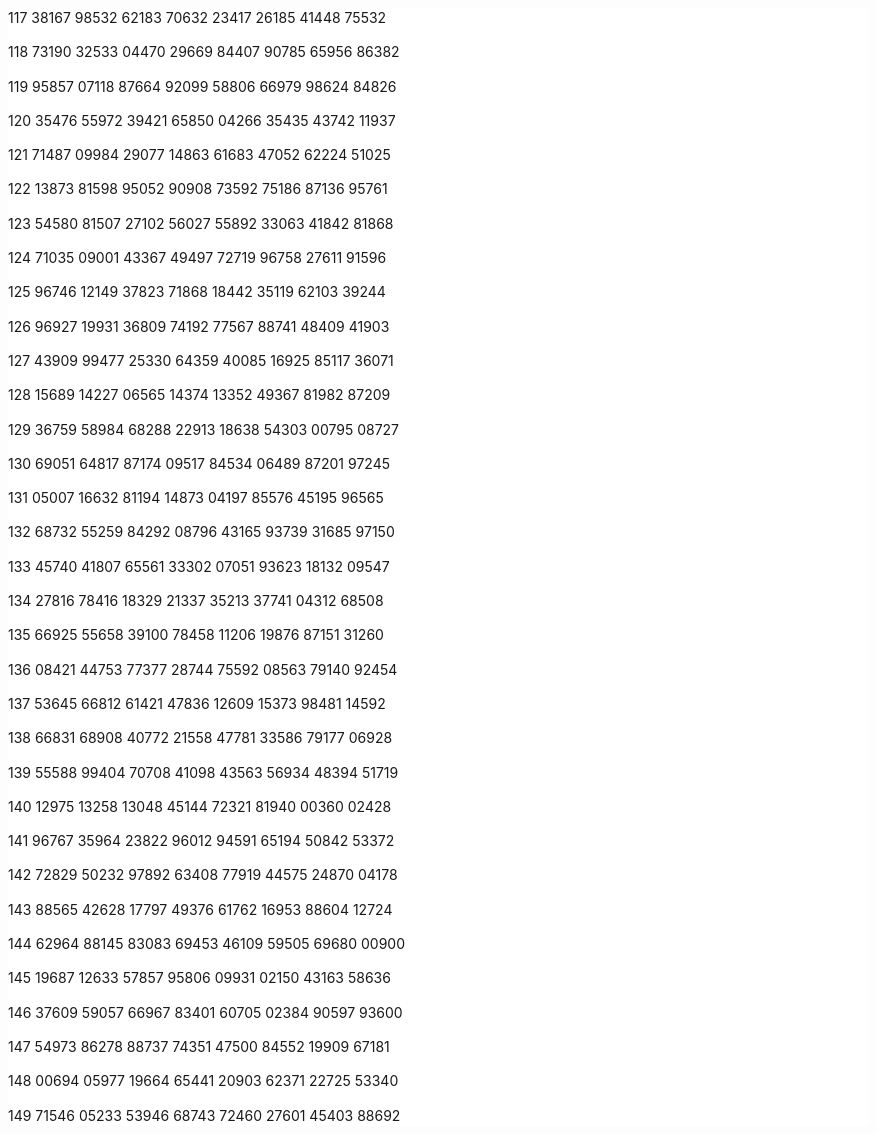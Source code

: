 117 38167 98532 62183 70632 23417 26185 41448 75532

118 73190 32533 04470 29669 84407 90785 65956 86382

119 95857 07118 87664 92099 58806 66979 98624 84826

120 35476 55972 39421 65850 04266 35435 43742 11937

121 71487 09984 29077 14863 61683 47052 62224 51025

122 13873 81598 95052 90908 73592 75186 87136 95761

123 54580 81507 27102 56027 55892 33063 41842 81868

124 71035 09001 43367 49497 72719 96758 27611 91596

125 96746 12149 37823 71868 18442 35119 62103 39244

126 96927 19931 36809 74192 77567 88741 48409 41903

127 43909 99477 25330 64359 40085 16925 85117 36071

128 15689 14227 06565 14374 13352 49367 81982 87209

129 36759 58984 68288 22913 18638 54303 00795 08727

130 69051 64817 87174 09517 84534 06489 87201 97245

131 05007 16632 81194 14873 04197 85576 45195 96565

132 68732 55259 84292 08796 43165 93739 31685 97150

133 45740 41807 65561 33302 07051 93623 18132 09547

134 27816 78416 18329 21337 35213 37741 04312 68508

135 66925 55658 39100 78458 11206 19876 87151 31260

136 08421 44753 77377 28744 75592 08563 79140 92454

137 53645 66812 61421 47836 12609 15373 98481 14592

138 66831 68908 40772 21558 47781 33586 79177 06928

139 55588 99404 70708 41098 43563 56934 48394 51719

140 12975 13258 13048 45144 72321 81940 00360 02428

141 96767 35964 23822 96012 94591 65194 50842 53372

142 72829 50232 97892 63408 77919 44575 24870 04178

143 88565 42628 17797 49376 61762 16953 88604 12724

144 62964 88145 83083 69453 46109 59505 69680 00900

145 19687 12633 57857 95806 09931 02150 43163 58636

146 37609 59057 66967 83401 60705 02384 90597 93600

147 54973 86278 88737 74351 47500 84552 19909 67181

148 00694 05977 19664 65441 20903 62371 22725 53340

149 71546 05233 53946 68743 72460 27601 45403 88692
